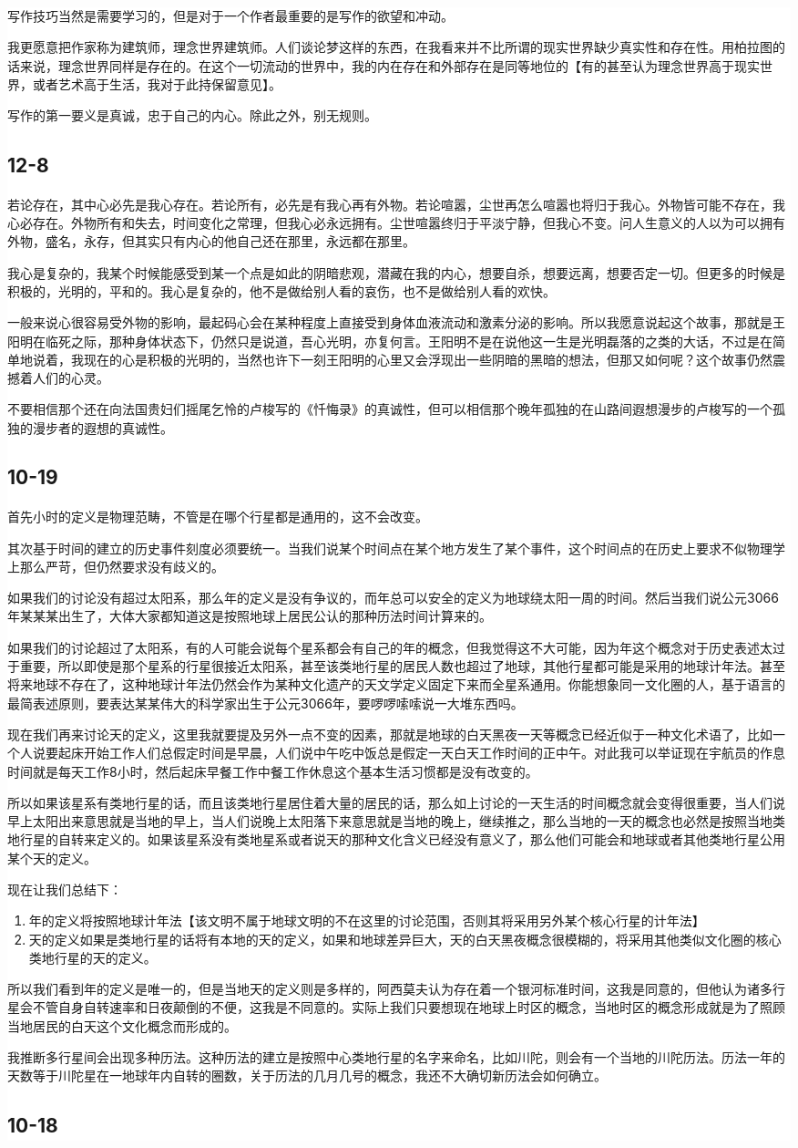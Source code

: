 写作技巧当然是需要学习的，但是对于一个作者最重要的是写作的欲望和冲动。

我更愿意把作家称为建筑师，理念世界建筑师。人们谈论梦这样的东西，在我看来并不比所谓的现实世界缺少真实性和存在性。用柏拉图的话来说，理念世界同样是存在的。在这个一切流动的世界中，我的内在存在和外部存在是同等地位的【有的甚至认为理念世界高于现实世界，或者艺术高于生活，我对于此持保留意见】。 

写作的第一要义是真诚，忠于自己的内心。除此之外，别无规则。

## 12-8

若论存在，其中心必先是我心存在。若论所有，必先是有我心再有外物。若论喧嚣，尘世再怎么喧嚣也将归于我心。外物皆可能不存在，我心必存在。外物所有和失去，时间变化之常理，但我心必永远拥有。尘世喧嚣终归于平淡宁静，但我心不变。问人生意义的人以为可以拥有外物，盛名，永存，但其实只有内心的他自己还在那里，永远都在那里。



我心是复杂的，我某个时候能感受到某一个点是如此的阴暗悲观，潜藏在我的内心，想要自杀，想要远离，想要否定一切。但更多的时候是积极的，光明的，平和的。我心是复杂的，他不是做给别人看的哀伤，也不是做给别人看的欢快。



一般来说心很容易受外物的影响，最起码心会在某种程度上直接受到身体血液流动和激素分泌的影响。所以我愿意说起这个故事，那就是王阳明在临死之际，那种身体状态下，仍然只是说道，吾心光明，亦复何言。王阳明不是在说他这一生是光明磊落的之类的大话，不过是在简单地说着，我现在的心是积极的光明的，当然也许下一刻王阳明的心里又会浮现出一些阴暗的黑暗的想法，但那又如何呢？这个故事仍然震撼着人们的心灵。



不要相信那个还在向法国贵妇们摇尾乞怜的卢梭写的《忏悔录》的真诚性，但可以相信那个晚年孤独的在山路间遐想漫步的卢梭写的一个孤独的漫步者的遐想的真诚性。

## 10-19

首先小时的定义是物理范畴，不管是在哪个行星都是通用的，这不会改变。

其次基于时间的建立的历史事件刻度必须要统一。当我们说某个时间点在某个地方发生了某个事件，这个时间点的在历史上要求不似物理学上那么严苛，但仍然要求没有歧义的。

如果我们的讨论没有超过太阳系，那么年的定义是没有争议的，而年总可以安全的定义为地球绕太阳一周的时间。然后当我们说公元3066年某某某出生了，大体大家都知道这是按照地球上居民公认的那种历法时间计算来的。

如果我们的讨论超过了太阳系，有的人可能会说每个星系都会有自己的年的概念，但我觉得这不大可能，因为年这个概念对于历史表述太过于重要，所以即使是那个星系的行星很接近太阳系，甚至该类地行星的居民人数也超过了地球，其他行星都可能是采用的地球计年法。甚至将来地球不存在了，这种地球计年法仍然会作为某种文化遗产的天文学定义固定下来而全星系通用。你能想象同一文化圈的人，基于语言的最简表述原则，要表达某某伟大的科学家出生于公元3066年，要啰啰嗦嗦说一大堆东西吗。

现在我们再来讨论天的定义，这里我就要提及另外一点不变的因素，那就是地球的白天黑夜一天等概念已经近似于一种文化术语了，比如一个人说要起床开始工作人们总假定时间是早晨，人们说中午吃中饭总是假定一天白天工作时间的正中午。对此我可以举证现在宇航员的作息时间就是每天工作8小时，然后起床早餐工作中餐工作休息这个基本生活习惯都是没有改变的。

所以如果该星系有类地行星的话，而且该类地行星居住着大量的居民的话，那么如上讨论的一天生活的时间概念就会变得很重要，当人们说早上太阳出来意思就是当地的早上，当人们说晚上太阳落下来意思就是当地的晚上，继续推之，那么当地的一天的概念也必然是按照当地类地行星的自转来定义的。如果该星系没有类地星系或者说天的那种文化含义已经没有意义了，那么他们可能会和地球或者其他类地行星公用某个天的定义。

现在让我们总结下：

1. 年的定义将按照地球计年法【该文明不属于地球文明的不在这里的讨论范围，否则其将采用另外某个核心行星的计年法】
2. 天的定义如果是类地行星的话将有本地的天的定义，如果和地球差异巨大，天的白天黑夜概念很模糊的，将采用其他类似文化圈的核心类地行星的天的定义。

所以我们看到年的定义是唯一的，但是当地天的定义则是多样的，阿西莫夫认为存在着一个银河标准时间，这我是同意的，但他认为诸多行星会不管自身自转速率和日夜颠倒的不便，这我是不同意的。实际上我们只要想现在地球上时区的概念，当地时区的概念形成就是为了照顾当地居民的白天这个文化概念而形成的。

我推断多行星间会出现多种历法。这种历法的建立是按照中心类地行星的名字来命名，比如川陀，则会有一个当地的川陀历法。历法一年的天数等于川陀星在一地球年内自转的圈数，关于历法的几月几号的概念，我还不大确切新历法会如何确立。



## 10-18
